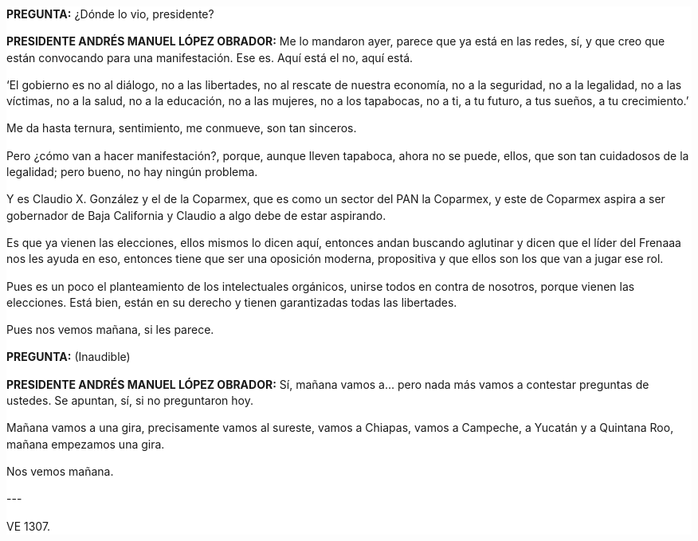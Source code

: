 **PREGUNTA:** ¿Dónde lo vio, presidente?

**PRESIDENTE ANDRÉS MANUEL LÓPEZ OBRADOR:** Me lo mandaron ayer, parece que ya
está en las redes, sí, y que creo que están convocando para una manifestación.
Ese es. Aquí está el no, aquí está.

‘El gobierno es no al diálogo, no a las libertades, no al rescate de nuestra
economía, no a la seguridad, no a la legalidad, no a las víctimas, no a la
salud, no a la educación, no a las mujeres, no a los tapabocas, no a ti, a tu
futuro, a tus sueños, a tu crecimiento.’

Me da hasta ternura, sentimiento, me conmueve, son tan sinceros.

Pero ¿cómo van a hacer manifestación?, porque, aunque lleven tapaboca, ahora
no se puede, ellos, que son tan cuidadosos de la legalidad; pero bueno, no hay
ningún problema.

Y es Claudio X. González y el de la Coparmex, que es como un sector del PAN la
Coparmex, y este de Coparmex aspira a ser gobernador de Baja California y
Claudio a algo debe de estar aspirando.

Es que ya vienen las elecciones, ellos mismos lo dicen aquí, entonces andan
buscando aglutinar y dicen que el líder del Frenaaa nos les ayuda en eso,
entonces tiene que ser una oposición moderna, propositiva y que ellos son los
que van a jugar ese rol.

Pues es un poco el planteamiento de los intelectuales orgánicos, unirse todos
en contra de nosotros, porque vienen las elecciones. Está bien, están en su
derecho y tienen garantizadas todas las libertades.

Pues nos vemos mañana, si les parece.

**PREGUNTA:** (Inaudible)

**PRESIDENTE ANDRÉS MANUEL LÓPEZ OBRADOR:** Sí, mañana vamos a… pero nada más
vamos a contestar preguntas de ustedes. Se apuntan, sí, si no preguntaron hoy.

Mañana vamos a una gira, precisamente vamos al sureste, vamos a Chiapas, vamos
a Campeche, a Yucatán y a Quintana Roo, mañana empezamos una gira.

Nos vemos mañana.

\---

VE 1307.

